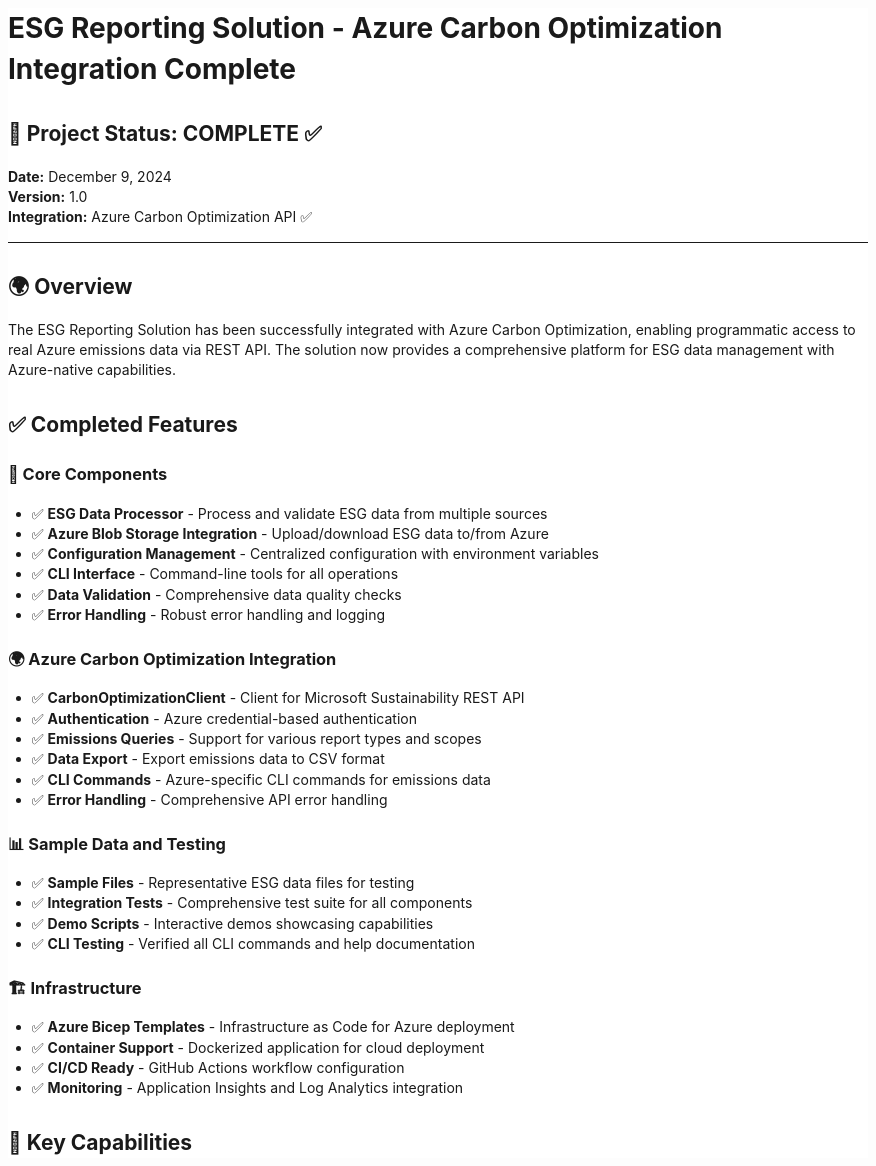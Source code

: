 # ESG Reporting Solution - Azure Carbon Optimization Integration Complete

## 🎉 Project Status: COMPLETE ✅

**Date:** December 9, 2024  
**Version:** 1.0  
**Integration:** Azure Carbon Optimization API ✅

---

## 🌍 Overview

The ESG Reporting Solution has been successfully integrated with Azure Carbon Optimization, enabling programmatic access to real Azure emissions data via REST API. The solution now provides a comprehensive platform for ESG data management with Azure-native capabilities.

## ✅ Completed Features

### 🔧 Core Components
- ✅ **ESG Data Processor** - Process and validate ESG data from multiple sources
- ✅ **Azure Blob Storage Integration** - Upload/download ESG data to/from Azure
- ✅ **Configuration Management** - Centralized configuration with environment variables
- ✅ **CLI Interface** - Command-line tools for all operations
- ✅ **Data Validation** - Comprehensive data quality checks
- ✅ **Error Handling** - Robust error handling and logging

### 🌍 Azure Carbon Optimization Integration
- ✅ **CarbonOptimizationClient** - Client for Microsoft Sustainability REST API
- ✅ **Authentication** - Azure credential-based authentication
- ✅ **Emissions Queries** - Support for various report types and scopes
- ✅ **Data Export** - Export emissions data to CSV format
- ✅ **CLI Commands** - Azure-specific CLI commands for emissions data
- ✅ **Error Handling** - Comprehensive API error handling

### 📊 Sample Data and Testing
- ✅ **Sample Files** - Representative ESG data files for testing
- ✅ **Integration Tests** - Comprehensive test suite for all components
- ✅ **Demo Scripts** - Interactive demos showcasing capabilities
- ✅ **CLI Testing** - Verified all CLI commands and help documentation

### 🏗️ Infrastructure
- ✅ **Azure Bicep Templates** - Infrastructure as Code for Azure deployment
- ✅ **Container Support** - Dockerized application for cloud deployment
- ✅ **CI/CD Ready** - GitHub Actions workflow configuration
- ✅ **Monitoring** - Application Insights and Log Analytics integration

## 🚀 Key Capabilities
